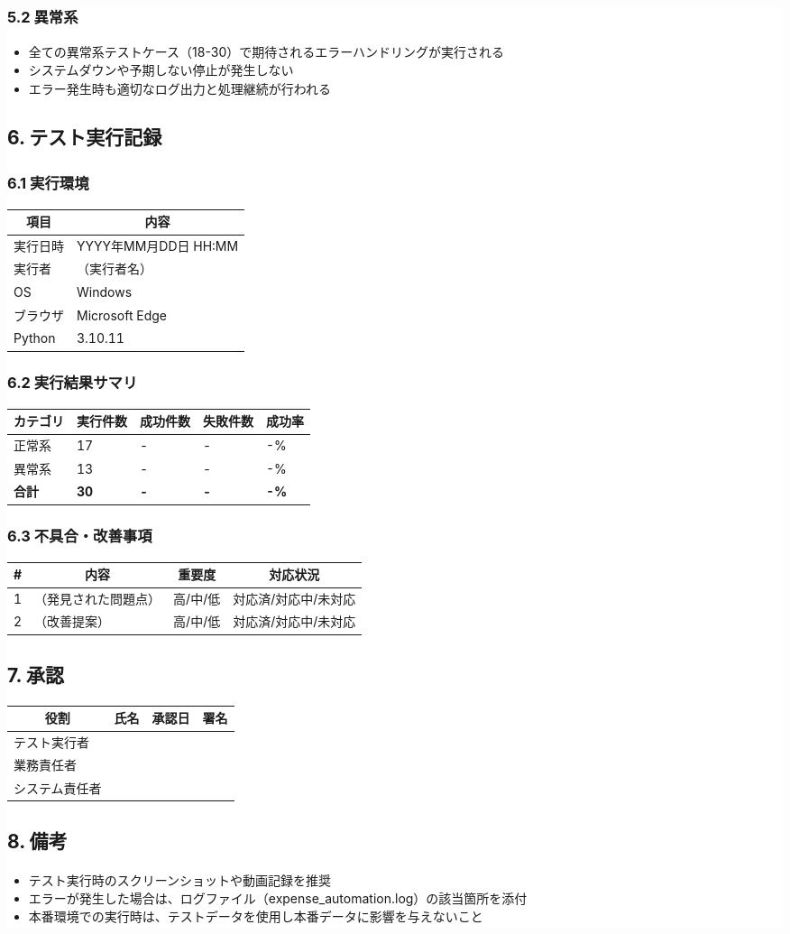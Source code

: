 ### 5.2 異常系
- 全ての異常系テストケース（18-30）で期待されるエラーハンドリングが実行される
- システムダウンや予期しない停止が発生しない
- エラー発生時も適切なログ出力と処理継続が行われる

## 6. テスト実行記録

### 6.1 実行環境
| 項目 | 内容 |
|------|------|
| 実行日時 | YYYY年MM月DD日 HH:MM |
| 実行者 | （実行者名） |
| OS | Windows |
| ブラウザ | Microsoft Edge |
| Python | 3.10.11 |

### 6.2 実行結果サマリ
| カテゴリ | 実行件数 | 成功件数 | 失敗件数 | 成功率 |
|----------|----------|----------|----------|--------|
| 正常系 | 17 | - | - | -% |
| 異常系 | 13 | - | - | -% |
| **合計** | **30** | **-** | **-** | **-%** |

### 6.3 不具合・改善事項
| # | 内容 | 重要度 | 対応状況 |
|---|------|--------|----------|
| 1 | （発見された問題点） | 高/中/低 | 対応済/対応中/未対応 |
| 2 | （改善提案） | 高/中/低 | 対応済/対応中/未対応 |

## 7. 承認

| 役割 | 氏名 | 承認日 | 署名 |
|------|------|--------|------|
| テスト実行者 | | | |
| 業務責任者 | | | |
| システム責任者 | | | |

## 8. 備考

- テスト実行時のスクリーンショットや動画記録を推奨
- エラーが発生した場合は、ログファイル（expense_automation.log）の該当箇所を添付
- 本番環境での実行時は、テストデータを使用し本番データに影響を与えないこと
